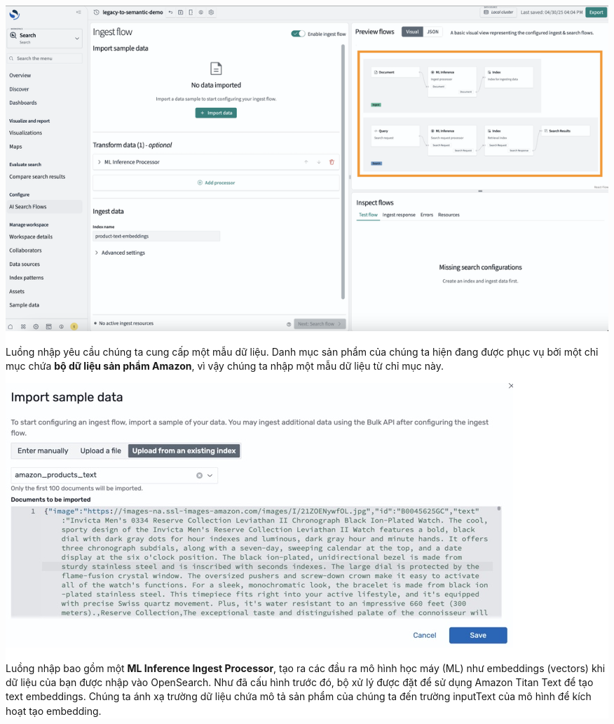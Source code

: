 ![alt text](images/BDB-5196-image003.png)

Luồng nhập yêu cầu chúng ta cung cấp một mẫu dữ liệu. Danh mục sản phẩm của chúng ta hiện đang được phục vụ bởi một chỉ mục chứa **bộ dữ liệu sản phẩm Amazon**, vì vậy chúng ta nhập
một mẫu dữ liệu từ chỉ mục này.

![alt text](images/BDB-5196-image005.jpg)

Luồng nhập bao gồm một **ML Inference Ingest Processor**, tạo ra các đầu ra mô hình học máy (ML) như embeddings (vectors) khi dữ liệu của bạn được nhập vào OpenSearch. Như đã cấu 
hình trước đó, bộ xử lý được đặt để sử dụng Amazon Titan Text để tạo text embeddings. Chúng ta ánh xạ trường dữ liệu chứa mô tả sản phẩm của chúng ta đến trường inputText của 
mô hình để kích hoạt tạo embedding.
